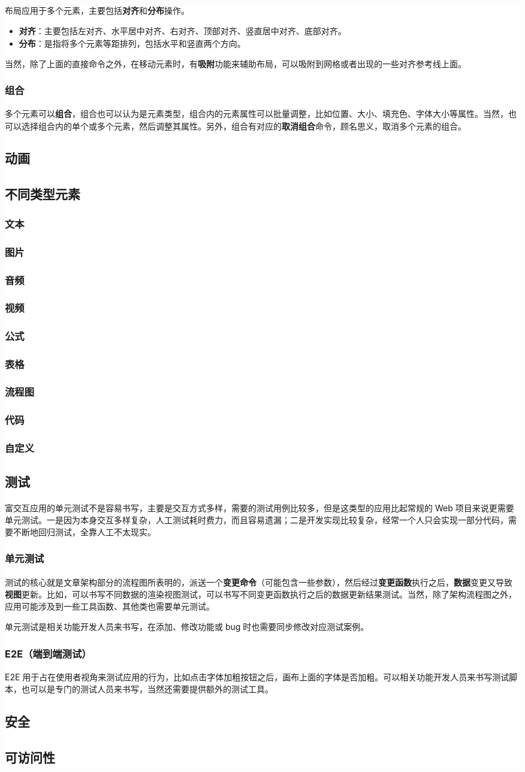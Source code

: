 布局应用于多个元素，主要包括**对齐**和**分布**操作。

* **对齐**：主要包括左对齐、水平居中对齐、右对齐、顶部对齐、竖直居中对齐、底部对齐。
* **分布**：是指将多个元素等距排列，包括水平和竖直两个方向。

当然，除了上面的直接命令之外，在移动元素时，有**吸附**功能来辅助布局，可以吸附到网格或者出现的一些对齐参考线上面。

### 组合

多个元素可以**组合**，组合也可以认为是元素类型，组合内的元素属性可以批量调整，比如位置、大小、填充色、字体大小等属性。当然，也可以选择组合内的单个或多个元素，然后调整其属性。另外，组合有对应的**取消组合**命令，顾名思义，取消多个元素的组合。

## 动画

## 不同类型元素

### 文本

### 图片

### 音频

### 视频

### 公式

### 表格

### 流程图

### 代码

### 自定义

## 测试

富交互应用的单元测试不是容易书写，主要是交互方式多样，需要的测试用例比较多，但是这类型的应用比起常规的 Web 项目来说更需要单元测试。一是因为本身交互多样复杂，人工测试耗时费力，而且容易遗漏；二是开发实现比较复杂，经常一个人只会实现一部分代码，需要不断地回归测试，全靠人工不太现实。

### 单元测试

测试的核心就是文章架构部分的流程图所表明的，派送一个**变更命令**（可能包含一些参数），然后经过**变更函数**执行之后，**数据**变更又导致**视图**更新。比如，可以书写不同数据的渲染视图测试，可以书写不同变更函数执行之后的数据更新结果测试。当然，除了架构流程图之外，应用可能涉及到一些工具函数、其他类也需要单元测试。

单元测试是相关功能开发人员来书写，在添加、修改功能或 bug 时也需要同步修改对应测试案例。

### E2E（端到端测试）

E2E 用于占在使用者视角来测试应用的行为，比如点击字体加粗按钮之后，画布上面的字体是否加粗。可以相关功能开发人员来书写测试脚本，也可以是专门的测试人员来书写，当然还需要提供额外的测试工具。

## 安全

## 可访问性


